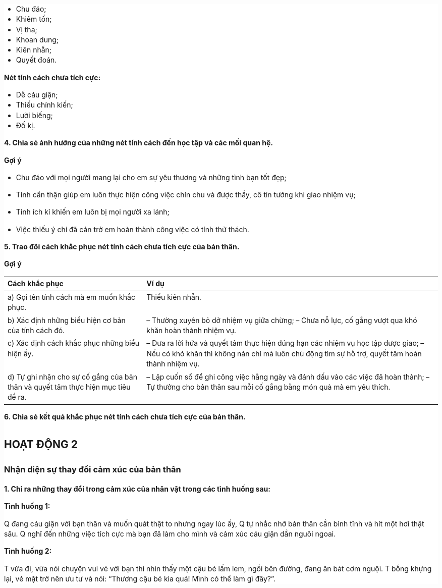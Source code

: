 *   Chu đáo;
*   Khiêm tốn;
*   Vị tha;
*   Khoan dung;
*   Kiên nhẫn;
*   Quyết đoán.

**Nét tính cách chưa tích cực:**

*   Dễ cáu giận;
*   Thiếu chính kiến;
*   Lười biếng;
*   Đố kị.

**4. Chia sẻ ảnh hưởng của những nét tính cách đến học tập và các mối quan hệ.**

**Gợi ý**

*   Chu đáo với mọi người mang lại cho em sự yêu thương và những tình bạn tốt đẹp;

*   Tính cẩn thận giúp em luôn thực hiện công việc chỉn chu và được thầy, cô tin tưởng khi giao nhiệm vụ;

*   Tính ích kỉ khiến em luôn bị mọi người xa lánh;

*   Việc thiếu ý chí đã cản trở em hoàn thành công việc có tính thử thách.

**5. Trao đổi cách khắc phục nét tính cách chưa tích cực của bản thân.**

**Gợi ý**

| Cách khắc phục | Ví dụ |
| :-------------- | :---- |
| a) Gọi tên tính cách mà em muốn khắc phục. | Thiếu kiên nhẫn. |
| b) Xác định những biểu hiện cơ bản của tính cách đó. | – Thường xuyên bỏ dở nhiệm vụ giữa chừng; – Chưa nỗ lực, cố gắng vượt qua khó khăn hoàn thành nhiệm vụ. |
| c) Xác định cách khắc phục những biểu hiện ấy. | – Đưa ra lời hứa và quyết tâm thực hiện đúng hạn các nhiệm vụ học tập được giao; – Nếu có khó khăn thì không nản chí mà luôn chủ động tìm sự hỗ trợ, quyết tâm hoàn thành nhiệm vụ. |
| d) Tự ghi nhận cho sự cố gắng của bản thân và quyết tâm thực hiện mục tiêu đề ra. | – Lập cuốn sổ để ghi công việc hằng ngày và đánh dấu vào các việc đã hoàn thành; – Tự thưởng cho bản thân sau mỗi cố gắng bằng món quà mà em yêu thích. |

**6. Chia sẻ kết quả khắc phục nét tính cách chưa tích cực của bản thân.**

## HOẠT ĐỘNG 2

### Nhận diện sự thay đổi cảm xúc của bản thân

**1. Chỉ ra những thay đổi trong cảm xúc của nhân vật trong các tình huống sau:**

**Tình huống 1:**

Q đang cáu giận với bạn thân và muốn quát thật to nhưng ngay lúc ấy, Q tự nhắc nhở bản thân cần bình tĩnh và hít một hơi thật sâu. Q nghĩ đến những việc tích cực mà bạn đã làm cho mình và cảm xúc cáu giận dần nguôi ngoai.

**Tình huống 2:**

T vừa đi, vừa nói chuyện vui vẻ với bạn thì nhìn thấy một cậu bé lấm lem, ngồi bên đường, đang ăn bát cơm nguội. T bỗng khựng lại, vẻ mặt trở nên ưu tư và nói: “Thương cậu bé kia quá! Mình có thể làm gì đây?”.
